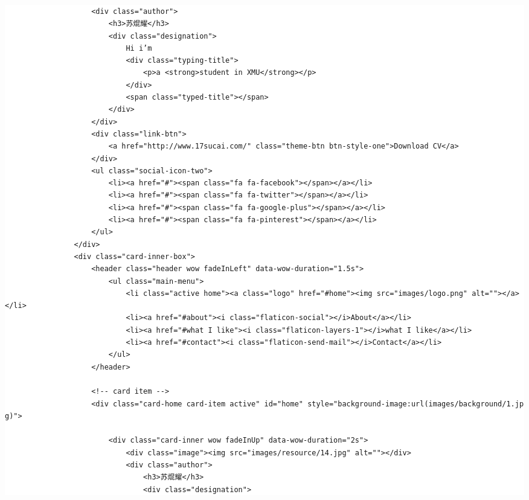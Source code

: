                         <div class="author">
                            <h3>苏焜耀</h3>
                            <div class="designation">
                                Hi i’m
                                <div class="typing-title">
                                    <p>a <strong>student in XMU</strong></p>
                                </div>
                                <span class="typed-title"></span>
                            </div>
                        </div>
                        <div class="link-btn">
                            <a href="http://www.17sucai.com/" class="theme-btn btn-style-one">Download CV</a>
                        </div>
                        <ul class="social-icon-two">
                            <li><a href="#"><span class="fa fa-facebook"></span></a></li>
                            <li><a href="#"><span class="fa fa-twitter"></span></a></li>
                            <li><a href="#"><span class="fa fa-google-plus"></span></a></li>
                            <li><a href="#"><span class="fa fa-pinterest"></span></a></li>
                        </ul>
                    </div>
                    <div class="card-inner-box">
                        <header class="header wow fadeInLeft" data-wow-duration="1.5s">
                            <ul class="main-menu">
                                <li class="active home"><a class="logo" href="#home"><img src="images/logo.png" alt=""></a></li>
                                <li><a href="#about"><i class="flaticon-social"></i>About</a></li>
                                <li><a href="#what I like"><i class="flaticon-layers-1"></i>what I like</a></li>
                                <li><a href="#contact"><i class="flaticon-send-mail"></i>Contact</a></li>
                            </ul>
                        </header>

                        <!-- card item -->
                        <div class="card-home card-item active" id="home" style="background-image:url(images/background/1.jpg)">

                            <div class="card-inner wow fadeInUp" data-wow-duration="2s">
                                <div class="image"><img src="images/resource/14.jpg" alt=""></div>
                                <div class="author">
                                    <h3>苏焜耀</h3>
                                    <div class="designation">